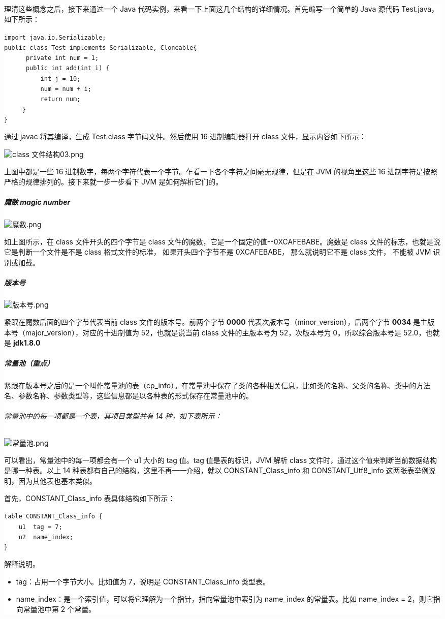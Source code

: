 理清这些概念之后，接下来通过一个 Java 代码实例，来看一下上面这几个结构的详细情况。首先编写一个简单的 Java 源代码 Test.java，如下所示：

	import java.io.Serializable;
	public class Test implements Serializable, Cloneable{
	      private int num = 1;
	      public int add(int i) {
	          int j = 10;
	          num = num + i;
	          return num;
	     }
	}

通过 javac 将其编译，生成 Test.class 字节码文件。然后使用 16 进制编辑器打开 class 文件，显示内容如下所示：

![class 文件结构03.png](https://z3.ax1x.com/2021/07/30/WL9LtO.png)

上图中都是一些 16 进制数字，每两个字符代表一个字节。乍看一下各个字符之间毫无规律，但是在 JVM 的视角里这些 16 进制字符是按照严格的规律排列的。接下来就一步一步看下 JVM 是如何解析它们的。

##### 魔数 magic number

![魔数.png](https://z3.ax1x.com/2021/07/30/WLC8CF.png)

如上图所示，在 class 文件开头的四个字节是 class 文件的魔数，它是一个固定的值--0XCAFEBABE。魔数是 class 文件的标志，也就是说它是判断一个文件是不是 class 格式文件的标准， 如果开头四个字节不是 0XCAFEBABE， 那么就说明它不是 class 文件， 不能被 JVM 识别或加载。

##### 版本号

![版本号.png](https://z3.ax1x.com/2021/07/30/WLCaHx.png)

紧跟在魔数后面的四个字节代表当前 class 文件的版本号。前两个字节 **0000** 代表次版本号（minor_version），后两个字节 **0034** 是主版本号（major_version），对应的十进制值为 52，也就是说当前 class 文件的主版本号为 52，次版本号为 0。所以综合版本号是 52.0，也就是  **jdk1.8.0**

##### 常量池（重点）

紧跟在版本号之后的是一个叫作常量池的表（cp_info）。在常量池中保存了类的各种相关信息，比如类的名称、父类的名称、类中的方法名、参数名称、参数类型等，这些信息都是以各种表的形式保存在常量池中的。

###### 常量池中的每一项都是一个表，其项目类型共有 14 种，如下表所示：

![常量池.png](https://z3.ax1x.com/2021/07/30/WLCo8g.png)

可以看出，常量池中的每一项都会有一个 u1 大小的 tag 值。tag 值是表的标识，JVM 解析 class 文件时，通过这个值来判断当前数据结构是哪一种表。以上 14 种表都有自己的结构，这里不再一一介绍，就以 CONSTANT_Class_info 和 CONSTANT_Utf8_info 这两张表举例说明，因为其他表也基本类似。

首先，CONSTANT_Class_info 表具体结构如下所示：

	table CONSTANT_Class_info {
	    u1  tag = 7;
	    u2  name_index;
	}

解释说明。

+ tag：占用一个字节大小。比如值为 7，说明是 CONSTANT_Class_info 类型表。

+ name_index：是一个索引值，可以将它理解为一个指针，指向常量池中索引为 name_index 的常量表。比如 name_index = 2，则它指向常量池中第 2 个常量。
